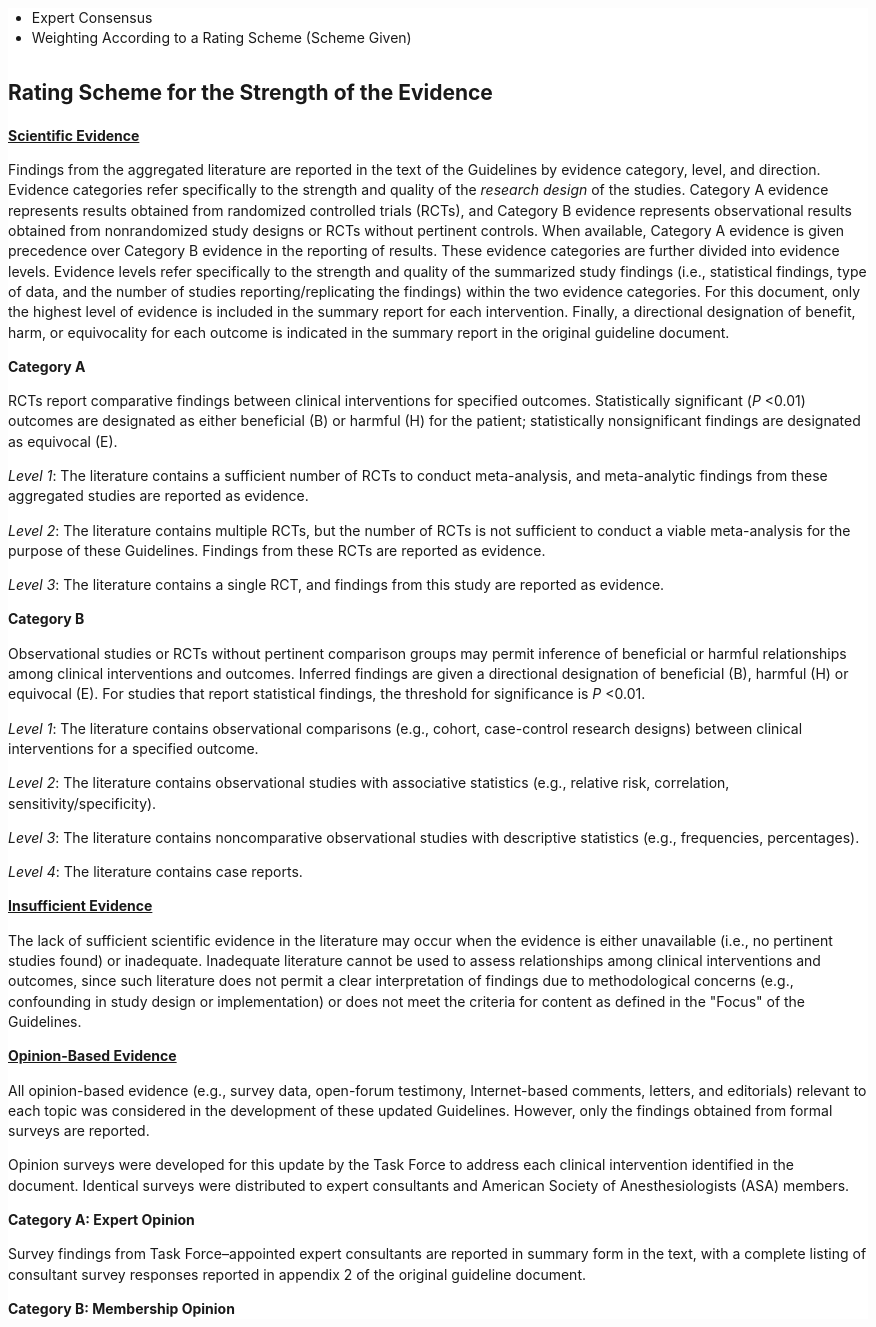 - Expert Consensus
- Weighting According to a Rating Scheme (Scheme Given)

## Rating Scheme for the Strength of the Evidence

<div class="content_para"><p><strong><span style="text-decoration: underline;">Scientific Evidence</span></strong></p>
<p>Findings from the aggregated literature are reported in the text of the Guidelines by evidence category, level, and direction. Evidence categories refer specifically to the strength and quality of the <em>research design</em> of the studies. Category A evidence represents results obtained from randomized controlled trials (RCTs), and Category B evidence represents observational results obtained from nonrandomized study designs or RCTs without pertinent controls. When available, Category A evidence is given precedence over Category B evidence in the reporting of results. These evidence categories are further divided into evidence levels. Evidence levels refer specifically to the strength and quality of the summarized study findings (i.e., statistical findings, type of data, and the number of studies reporting/replicating the findings) within the two evidence categories. For this document, only the highest level of evidence is included in the summary report for each intervention. Finally, a directional designation of benefit, harm, or equivocality for each outcome is indicated in the summary report in the original guideline document.</p>
<p><strong>Category A</strong></p>
<p>RCTs report comparative findings between clinical interventions for specified outcomes. Statistically significant (<em>P</em> &lt;0.01) outcomes are designated as either beneficial (B) or harmful (H) for the patient; statistically nonsignificant findings are designated as equivocal (E).</p>
<p><em>Level 1</em>: The literature contains a sufficient number of RCTs to conduct meta-analysis, and meta-analytic findings from these aggregated studies are reported as evidence.</p>
<p><em>Level 2</em>: The literature contains multiple RCTs, but the number of RCTs is not sufficient to conduct a viable meta-analysis for the purpose of these Guidelines. Findings from these RCTs are reported as evidence.</p>
<p><em>Level 3</em>: The literature contains a single RCT, and findings from this study are reported as evidence.</p>
<p><strong>Category B</strong></p>
<p>Observational studies or RCTs without pertinent comparison groups may permit inference of beneficial or harmful relationships among clinical interventions and outcomes. Inferred findings are given a directional designation of beneficial (B), harmful (H) or equivocal (E). For studies that report statistical findings, the threshold for significance is <em>P</em> &lt;0.01.</p>
<p><em>Level 1</em>: The literature contains observational comparisons (e.g., cohort, case-control research designs) between clinical interventions for a specified outcome.</p>
<p><em>Level 2</em>: The literature contains observational studies with associative statistics (e.g., relative risk, correlation, sensitivity/specificity).</p>
<p><em>Level 3</em>: The literature contains noncomparative observational studies with descriptive statistics (e.g., frequencies, percentages).</p>
<p><em>Level 4</em>: The literature contains case reports.</p>
<p><strong><span style="text-decoration: underline;">Insufficient Evidence</span></strong></p>
<p>The lack of sufficient scientific evidence in the literature may occur when the evidence is either unavailable (i.e., no pertinent studies found) or inadequate. Inadequate literature cannot be used to assess relationships among clinical interventions and outcomes, since such literature does not permit a clear interpretation of findings due to methodological concerns (e.g., confounding in study design or implementation) or does not meet the criteria for content as defined in the "Focus" of the Guidelines.</p>
<p><strong><span style="text-decoration: underline;">Opinion-Based Evidence</span></strong></p>
<p>All opinion-based evidence (e.g., survey data, open-forum testimony, Internet-based comments, letters, and editorials) relevant to each topic was considered in the development of these updated Guidelines. However, only the findings obtained from formal surveys are reported.</p>
<p>Opinion surveys were developed for this update by the Task Force to address each clinical intervention identified in the document. Identical surveys were distributed to expert consultants and American Society of Anesthesiologists (ASA) members.</p>
<p><strong>Category A: Expert Opinion</strong></p>
<p>Survey findings from Task Force&ndash;appointed expert consultants are reported in summary form in the text, with a complete listing of consultant survey responses reported in appendix 2 of the original guideline document.</p>
<p><strong>Category B: Membership Opinion</strong></p>